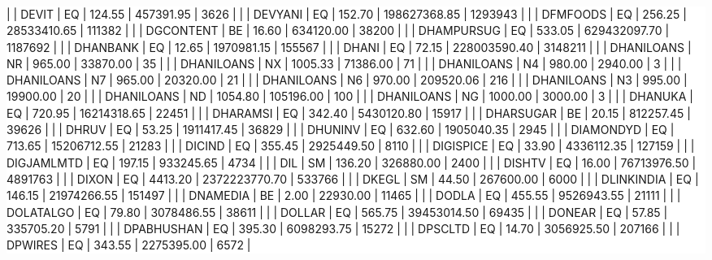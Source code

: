 |  | DEVIT | EQ | 124.55 | 457391.95 | 3626 |
|  | DEVYANI | EQ | 152.70 | 198627368.85 | 1293943 |
|  | DFMFOODS | EQ | 256.25 | 28533410.65 | 111382 |
|  | DGCONTENT | BE | 16.60 | 634120.00 | 38200 |
|  | DHAMPURSUG | EQ | 533.05 | 629432097.70 | 1187692 |
|  | DHANBANK | EQ | 12.65 | 1970981.15 | 155567 |
|  | DHANI | EQ | 72.15 | 228003590.40 | 3148211 |
|  | DHANILOANS | NR | 965.00 | 33870.00 | 35 |
|  | DHANILOANS | NX | 1005.33 | 71386.00 | 71 |
|  | DHANILOANS | N4 | 980.00 | 2940.00 | 3 |
|  | DHANILOANS | N7 | 965.00 | 20320.00 | 21 |
|  | DHANILOANS | N6 | 970.00 | 209520.06 | 216 |
|  | DHANILOANS | N3 | 995.00 | 19900.00 | 20 |
|  | DHANILOANS | ND | 1054.80 | 105196.00 | 100 |
|  | DHANILOANS | NG | 1000.00 | 3000.00 | 3 |
|  | DHANUKA | EQ | 720.95 | 16214318.65 | 22451 |
|  | DHARAMSI | EQ | 342.40 | 5430120.80 | 15917 |
|  | DHARSUGAR | BE | 20.15 | 812257.45 | 39626 |
|  | DHRUV | EQ | 53.25 | 1911417.45 | 36829 |
|  | DHUNINV | EQ | 632.60 | 1905040.35 | 2945 |
|  | DIAMONDYD | EQ | 713.65 | 15206712.55 | 21283 |
|  | DICIND | EQ | 355.45 | 2925449.50 | 8110 |
|  | DIGISPICE | EQ | 33.90 | 4336112.35 | 127159 |
|  | DIGJAMLMTD | EQ | 197.15 | 933245.65 | 4734 |
|  | DIL | SM | 136.20 | 326880.00 | 2400 |
|  | DISHTV | EQ | 16.00 | 76713976.50 | 4891763 |
|  | DIXON | EQ | 4413.20 | 2372223770.70 | 533766 |
|  | DKEGL | SM | 44.50 | 267600.00 | 6000 |
|  | DLINKINDIA | EQ | 146.15 | 21974266.55 | 151497 |
|  | DNAMEDIA | BE | 2.00 | 22930.00 | 11465 |
|  | DODLA | EQ | 455.55 | 9526943.55 | 21111 |
|  | DOLATALGO | EQ | 79.80 | 3078486.55 | 38611 |
|  | DOLLAR | EQ | 565.75 | 39453014.50 | 69435 |
|  | DONEAR | EQ | 57.85 | 335705.20 | 5791 |
|  | DPABHUSHAN | EQ | 395.30 | 6098293.75 | 15272 |
|  | DPSCLTD | EQ | 14.70 | 3056925.50 | 207166 |
|  | DPWIRES | EQ | 343.55 | 2275395.00 | 6572 |